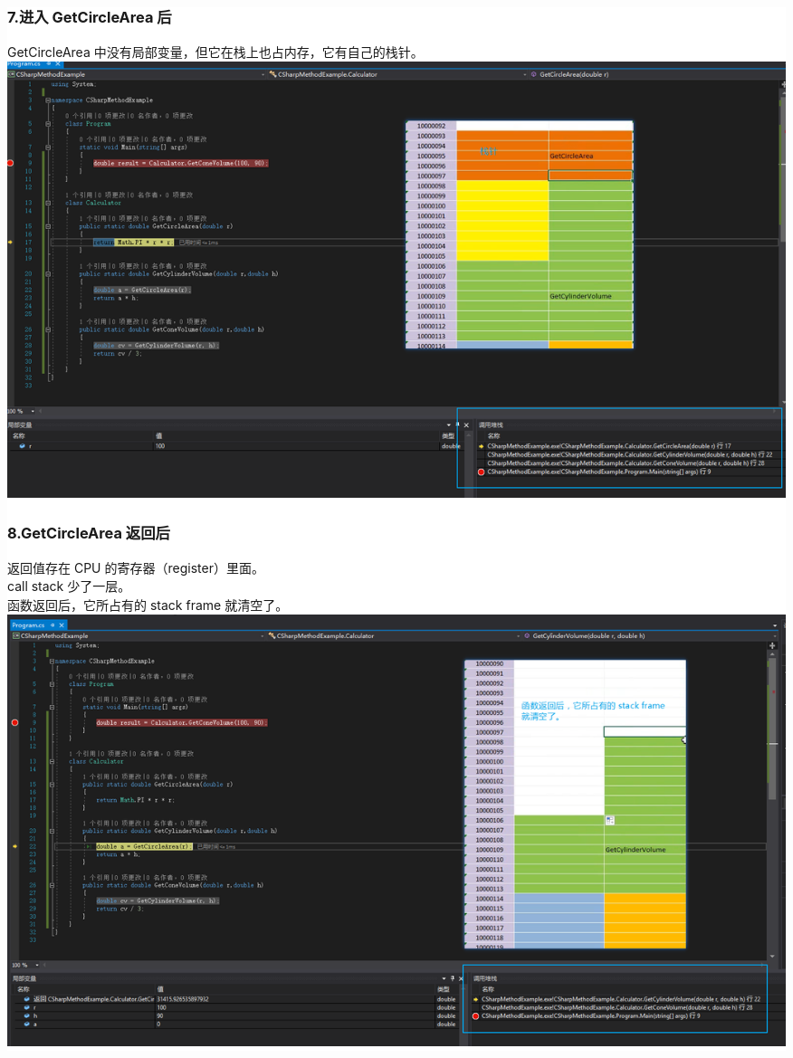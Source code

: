 ### 7.进入 GetCircleArea 后

GetCircleArea 中没有局部变量，但它在栈上也占内存，它有自己的栈针。
![1541987789176-8187c50e-1c7a-4379-a8ec-12cce9640755.png](./assets/008,009方法的定义、调用与调试/1541987789176-8187c50e-1c7a-4379-a8ec-12cce9640755-095134.png)

### 8.GetCircleArea 返回后

返回值存在 CPU 的寄存器（register）里面。  
call stack 少了一层。  
函数返回后，它所占有的 stack frame 就清空了。
![1541987813561-a61051e4-fd47-413e-953c-147facf99fd2.png](./assets/008,009方法的定义、调用与调试/1541987813561-a61051e4-fd47-413e-953c-147facf99fd2-300787.png)
